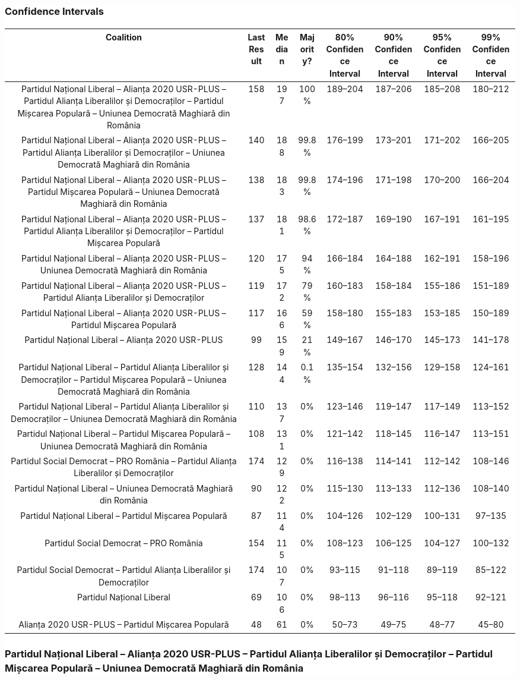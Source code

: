 ### Confidence Intervals

| Coalition | Last Result | Median | Majority? | 80% Confidence Interval | 90% Confidence Interval | 95% Confidence Interval | 99% Confidence Interval |
|:---------:|:-----------:|:------:|:---------:|:-----------------------:|:-----------------------:|:-----------------------:|:-----------------------:|
| Partidul Național Liberal – Alianța 2020 USR-PLUS – Partidul Alianța Liberalilor și Democraților – Partidul Mișcarea Populară – Uniunea Democrată Maghiară din România | 158 | 197 | 100% | 189–204 | 187–206 | 185–208 | 180–212 |
| Partidul Național Liberal – Alianța 2020 USR-PLUS – Partidul Alianța Liberalilor și Democraților – Uniunea Democrată Maghiară din România | 140 | 188 | 99.8% | 176–199 | 173–201 | 171–202 | 166–205 |
| Partidul Național Liberal – Alianța 2020 USR-PLUS – Partidul Mișcarea Populară – Uniunea Democrată Maghiară din România | 138 | 183 | 99.8% | 174–196 | 171–198 | 170–200 | 166–204 |
| Partidul Național Liberal – Alianța 2020 USR-PLUS – Partidul Alianța Liberalilor și Democraților – Partidul Mișcarea Populară | 137 | 181 | 98.6% | 172–187 | 169–190 | 167–191 | 161–195 |
| Partidul Național Liberal – Alianța 2020 USR-PLUS – Uniunea Democrată Maghiară din România | 120 | 175 | 94% | 166–184 | 164–188 | 162–191 | 158–196 |
| Partidul Național Liberal – Alianța 2020 USR-PLUS – Partidul Alianța Liberalilor și Democraților | 119 | 172 | 79% | 160–183 | 158–184 | 155–186 | 151–189 |
| Partidul Național Liberal – Alianța 2020 USR-PLUS – Partidul Mișcarea Populară | 117 | 166 | 59% | 158–180 | 155–183 | 153–185 | 150–189 |
| Partidul Național Liberal – Alianța 2020 USR-PLUS | 99 | 159 | 21% | 149–167 | 146–170 | 145–173 | 141–178 |
| Partidul Național Liberal – Partidul Alianța Liberalilor și Democraților – Partidul Mișcarea Populară – Uniunea Democrată Maghiară din România | 128 | 144 | 0.1% | 135–154 | 132–156 | 129–158 | 124–161 |
| Partidul Național Liberal – Partidul Alianța Liberalilor și Democraților – Uniunea Democrată Maghiară din România | 110 | 137 | 0% | 123–146 | 119–147 | 117–149 | 113–152 |
| Partidul Național Liberal – Partidul Mișcarea Populară – Uniunea Democrată Maghiară din România | 108 | 131 | 0% | 121–142 | 118–145 | 116–147 | 113–151 |
| Partidul Social Democrat – PRO România – Partidul Alianța Liberalilor și Democraților | 174 | 129 | 0% | 116–138 | 114–141 | 112–142 | 108–146 |
| Partidul Național Liberal – Uniunea Democrată Maghiară din România | 90 | 122 | 0% | 115–130 | 113–133 | 112–136 | 108–140 |
| Partidul Național Liberal – Partidul Mișcarea Populară | 87 | 114 | 0% | 104–126 | 102–129 | 100–131 | 97–135 |
| Partidul Social Democrat – PRO România | 154 | 115 | 0% | 108–123 | 106–125 | 104–127 | 100–132 |
| Partidul Social Democrat – Partidul Alianța Liberalilor și Democraților | 174 | 107 | 0% | 93–115 | 91–118 | 89–119 | 85–122 |
| Partidul Național Liberal | 69 | 106 | 0% | 98–113 | 96–116 | 95–118 | 92–121 |
| Alianța 2020 USR-PLUS – Partidul Mișcarea Populară | 48 | 61 | 0% | 50–73 | 49–75 | 48–77 | 45–80 |

### Partidul Național Liberal – Alianța 2020 USR-PLUS – Partidul Alianța Liberalilor și Democraților – Partidul Mișcarea Populară – Uniunea Democrată Maghiară din România
